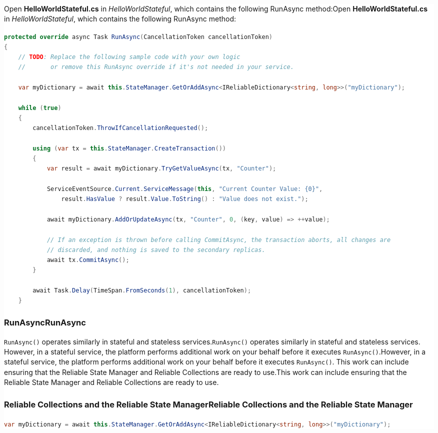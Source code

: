<span data-ttu-id="59df9-182">Open **HelloWorldStateful.cs** in *HelloWorldStateful*, which contains the following RunAsync method:</span><span class="sxs-lookup"><span data-stu-id="59df9-182">Open **HelloWorldStateful.cs** in *HelloWorldStateful*, which contains the following RunAsync method:</span></span>

```csharp
protected override async Task RunAsync(CancellationToken cancellationToken)
{
    // TODO: Replace the following sample code with your own logic
    //       or remove this RunAsync override if it's not needed in your service.

    var myDictionary = await this.StateManager.GetOrAddAsync<IReliableDictionary<string, long>>("myDictionary");

    while (true)
    {
        cancellationToken.ThrowIfCancellationRequested();

        using (var tx = this.StateManager.CreateTransaction())
        {
            var result = await myDictionary.TryGetValueAsync(tx, "Counter");

            ServiceEventSource.Current.ServiceMessage(this, "Current Counter Value: {0}",
                result.HasValue ? result.Value.ToString() : "Value does not exist.");

            await myDictionary.AddOrUpdateAsync(tx, "Counter", 0, (key, value) => ++value);

            // If an exception is thrown before calling CommitAsync, the transaction aborts, all changes are
            // discarded, and nothing is saved to the secondary replicas.
            await tx.CommitAsync();
        }

        await Task.Delay(TimeSpan.FromSeconds(1), cancellationToken);
    }
```

### <a name="runasync"></a><span data-ttu-id="59df9-183">RunAsync</span><span class="sxs-lookup"><span data-stu-id="59df9-183">RunAsync</span></span>
<span data-ttu-id="59df9-184">`RunAsync()` operates similarly in stateful and stateless services.</span><span class="sxs-lookup"><span data-stu-id="59df9-184">`RunAsync()` operates similarly in stateful and stateless services.</span></span> <span data-ttu-id="59df9-185">However, in a stateful service, the platform performs additional work on your behalf before it executes `RunAsync()`.</span><span class="sxs-lookup"><span data-stu-id="59df9-185">However, in a stateful service, the platform performs additional work on your behalf before it executes `RunAsync()`.</span></span> <span data-ttu-id="59df9-186">This work can include ensuring that the Reliable State Manager and Reliable Collections are ready to use.</span><span class="sxs-lookup"><span data-stu-id="59df9-186">This work can include ensuring that the Reliable State Manager and Reliable Collections are ready to use.</span></span>

### <a name="reliable-collections-and-the-reliable-state-manager"></a><span data-ttu-id="59df9-187">Reliable Collections and the Reliable State Manager</span><span class="sxs-lookup"><span data-stu-id="59df9-187">Reliable Collections and the Reliable State Manager</span></span>
```csharp
var myDictionary = await this.StateManager.GetOrAddAsync<IReliableDictionary<string, long>>("myDictionary");
```
